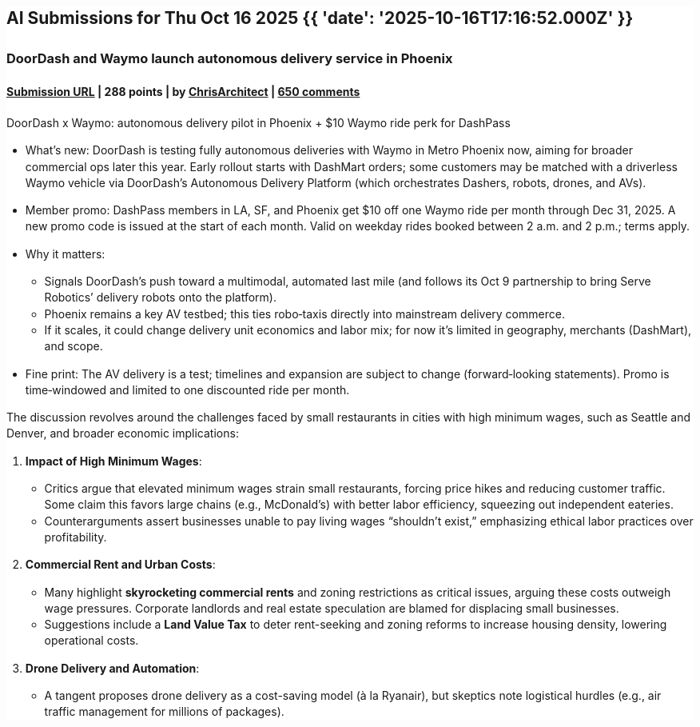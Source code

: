 ## AI Submissions for Thu Oct 16 2025 {{ 'date': '2025-10-16T17:16:52.000Z' }}

### DoorDash and Waymo launch autonomous delivery service in Phoenix

#### [Submission URL](https://about.doordash.com/en-us/news/waymo) | 288 points | by [ChrisArchitect](https://news.ycombinator.com/user?id=ChrisArchitect) | [650 comments](https://news.ycombinator.com/item?id=45605501)

DoorDash x Waymo: autonomous delivery pilot in Phoenix + $10 Waymo ride perk for DashPass

- What’s new: DoorDash is testing fully autonomous deliveries with Waymo in Metro Phoenix now, aiming for broader commercial ops later this year. Early rollout starts with DashMart orders; some customers may be matched with a driverless Waymo vehicle via DoorDash’s Autonomous Delivery Platform (which orchestrates Dashers, robots, drones, and AVs).

- Member promo: DashPass members in LA, SF, and Phoenix get $10 off one Waymo ride per month through Dec 31, 2025. A new promo code is issued at the start of each month. Valid on weekday rides booked between 2 a.m. and 2 p.m.; terms apply.

- Why it matters: 
  - Signals DoorDash’s push toward a multimodal, automated last mile (and follows its Oct 9 partnership to bring Serve Robotics’ delivery robots onto the platform).
  - Phoenix remains a key AV testbed; this ties robo‑taxis directly into mainstream delivery commerce.
  - If it scales, it could change delivery unit economics and labor mix; for now it’s limited in geography, merchants (DashMart), and scope.

- Fine print: The AV delivery is a test; timelines and expansion are subject to change (forward‑looking statements). Promo is time‑windowed and limited to one discounted ride per month.

The discussion revolves around the challenges faced by small restaurants in cities with high minimum wages, such as Seattle and Denver, and broader economic implications:

1. **Impact of High Minimum Wages**:  
   - Critics argue that elevated minimum wages strain small restaurants, forcing price hikes and reducing customer traffic. Some claim this favors large chains (e.g., McDonald’s) with better labor efficiency, squeezing out independent eateries.  
   - Counterarguments assert businesses unable to pay living wages “shouldn’t exist,” emphasizing ethical labor practices over profitability.  

2. **Commercial Rent and Urban Costs**:  
   - Many highlight **skyrocketing commercial rents** and zoning restrictions as critical issues, arguing these costs outweigh wage pressures. Corporate landlords and real estate speculation are blamed for displacing small businesses.  
   - Suggestions include a **Land Value Tax** to deter rent-seeking and zoning reforms to increase housing density, lowering operational costs.  

3. **Drone Delivery and Automation**:  
   - A tangent proposes drone delivery as a cost-saving model (à la Ryanair), but skeptics note logistical hurdles (e.g., air traffic management for millions of packages).  
